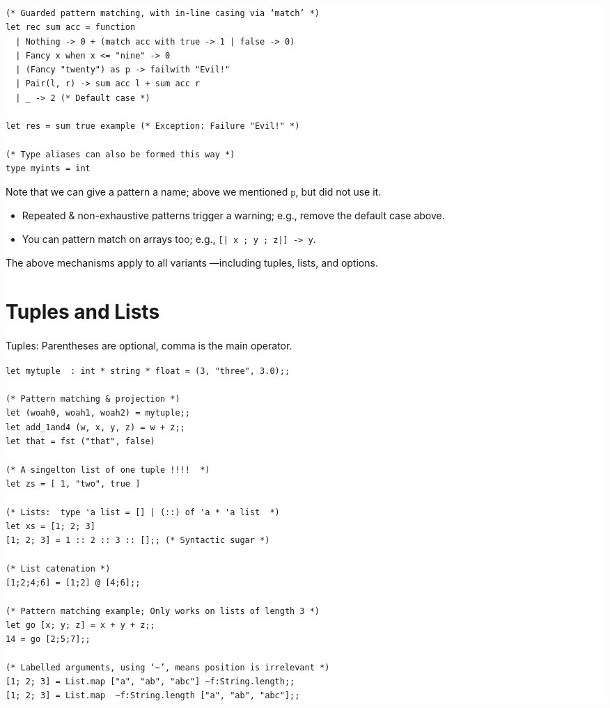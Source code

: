     (* Guarded pattern matching, with in-line casing via ‘match’ *)
    let rec sum acc = function
      | Nothing -> 0 + (match acc with true -> 1 | false -> 0)
      | Fancy x when x <= "nine" -> 0
      | (Fancy "twenty") as p -> failwith "Evil!"
      | Pair(l, r) -> sum acc l + sum acc r
      | _ -> 2 (* Default case *)

    let res = sum true example (* Exception: Failure "Evil!" *)

    (* Type aliases can also be formed this way *)
    type myints = int

Note that we can give a pattern a name; above we mentioned `p`,
but did not use it.

-   Repeated & non-exhaustive patterns trigger a warning; e.g., remove the default case above.

-   You can pattern match on arrays too; e.g.,
    `[| x ; y ; z|] -> y`.

The above mechanisms apply to all variants &#x2014;including tuples, lists, and options.


<a id="orgbd2b983"></a>

# Tuples and Lists

Tuples: Parentheses are optional, comma is the main operator.

    let mytuple  : int * string * float = (3, "three", 3.0);;

    (* Pattern matching & projection *)
    let (woah0, woah1, woah2) = mytuple;;
    let add_1and4 (w, x, y, z) = w + z;;
    let that = fst ("that", false)

    (* A singelton list of one tuple !!!!  *)
    let zs = [ 1, "two", true ]

    (* Lists:  type 'a list = [] | (::) of 'a * 'a list  *)
    let xs = [1; 2; 3]
    [1; 2; 3] = 1 :: 2 :: 3 :: [];; (* Syntactic sugar *)

    (* List catenation *)
    [1;2;4;6] = [1;2] @ [4;6];;

    (* Pattern matching example; Only works on lists of length 3 *)
    let go [x; y; z] = x + y + z;;
    14 = go [2;5;7];;

    (* Labelled arguments, using ‘~’, means position is irrelevant *)
    [1; 2; 3] = List.map ["a", "ab", "abc"] ~f:String.length;;
    [1; 2; 3] = List.map  ~f:String.length ["a", "ab", "abc"];;
